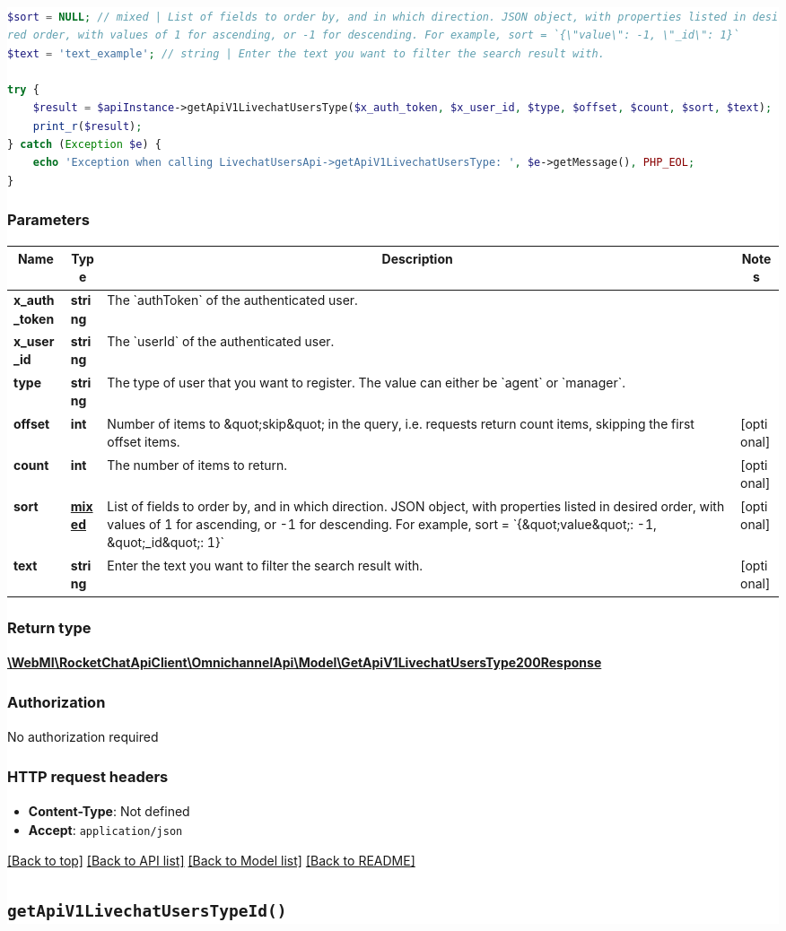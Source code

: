 ```php
$sort = NULL; // mixed | List of fields to order by, and in which direction. JSON object, with properties listed in desired order, with values of 1 for ascending, or -1 for descending. For example, sort = `{\"value\": -1, \"_id\": 1}`
$text = 'text_example'; // string | Enter the text you want to filter the search result with.

try {
    $result = $apiInstance->getApiV1LivechatUsersType($x_auth_token, $x_user_id, $type, $offset, $count, $sort, $text);
    print_r($result);
} catch (Exception $e) {
    echo 'Exception when calling LivechatUsersApi->getApiV1LivechatUsersType: ', $e->getMessage(), PHP_EOL;
}
```

### Parameters

| Name | Type | Description  | Notes |
| ------------- | ------------- | ------------- | ------------- |
| **x_auth_token** | **string**| The &#x60;authToken&#x60; of the authenticated user. | |
| **x_user_id** | **string**| The &#x60;userId&#x60; of the authenticated user. | |
| **type** | **string**| The type of user that you want to register. The value can either be &#x60;agent&#x60; or &#x60;manager&#x60;. | |
| **offset** | **int**| Number of items to \&quot;skip\&quot; in the query, i.e. requests return count items, skipping the first offset items. | [optional] |
| **count** | **int**| The number of items to return. | [optional] |
| **sort** | [**mixed**](../Model/.md)| List of fields to order by, and in which direction. JSON object, with properties listed in desired order, with values of 1 for ascending, or -1 for descending. For example, sort &#x3D; &#x60;{\&quot;value\&quot;: -1, \&quot;_id\&quot;: 1}&#x60; | [optional] |
| **text** | **string**| Enter the text you want to filter the search result with. | [optional] |

### Return type

[**\WebMI\RocketChatApiClient\OmnichannelApi\Model\GetApiV1LivechatUsersType200Response**](../Model/GetApiV1LivechatUsersType200Response.md)

### Authorization

No authorization required

### HTTP request headers

- **Content-Type**: Not defined
- **Accept**: `application/json`

[[Back to top]](#) [[Back to API list]](../../README.md#endpoints)
[[Back to Model list]](../../README.md#models)
[[Back to README]](../../README.md)

## `getApiV1LivechatUsersTypeId()`
